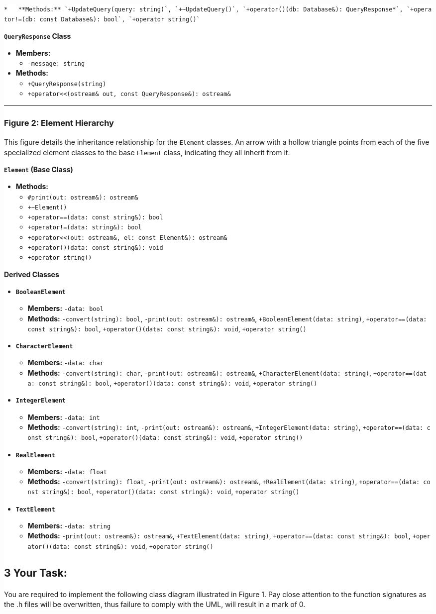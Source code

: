     *   **Methods:** `+UpdateQuery(query: string)`, `+~UpdateQuery()`, `+operator()(db: Database&): QueryResponse*`, `+operator!=(db: const Database&): bool`, `+operator string()`

**`QueryResponse` Class**
*   **Members:**
    *   `-message: string`
*   **Methods:**
    *   `+QueryResponse(string)`
    *   `+operator<<(ostream& out, const QueryResponse&): ostream&`

---

### Figure 2: Element Hierarchy

This figure details the inheritance relationship for the `Element` classes. An arrow with a hollow triangle points from each of the five specialized element classes to the base `Element` class, indicating they all inherit from it.

**`Element` (Base Class)**
*   **Methods:**
    *   `#print(out: ostream&): ostream&`
    *   `+~Element()`
    *   `+operator==(data: const string&): bool`
    *   `+operator!=(data: string&): bool`
    *   `+operator<<(out: ostream&, el: const Element&): ostream&`
    *   `+operator()(data: const string&): void`
    *   `+operator string()`

**Derived Classes**

*   **`BooleanElement`**
    *   **Members:** `-data: bool`
    *   **Methods:** `-convert(string): bool`, `-print(out: ostream&): ostream&`, `+BooleanElement(data: string)`, `+operator==(data: const string&): bool`, `+operator()(data: const string&): void`, `+operator string()`

*   **`CharacterElement`**
    *   **Members:** `-data: char`
    *   **Methods:** `-convert(string): char`, `-print(out: ostream&): ostream&`, `+CharacterElement(data: string)`, `+operator==(data: const string&): bool`, `+operator()(data: const string&): void`, `+operator string()`

*   **`IntegerElement`**
    *   **Members:** `-data: int`
    *   **Methods:** `-convert(string): int`, `-print(out: ostream&): ostream&`, `+IntegerElement(data: string)`, `+operator==(data: const string&): bool`, `+operator()(data: const string&): void`, `+operator string()`

*   **`RealElement`**
    *   **Members:** `-data: float`
    *   **Methods:** `-convert(string): float`, `-print(out: ostream&): ostream&`, `+RealElement(data: string)`, `+operator==(data: const string&): bool`, `+operator()(data: const string&): void`, `+operator string()`

*   **`TextElement`**
    *   **Members:** `-data: string`
    *   **Methods:** `-print(out: ostream&): ostream&`, `+TextElement(data: string)`, `+operator==(data: const string&): bool`, `+operator()(data: const string&): void`, `+operator string()`
## 3 Your Task:
You are required to implement the following class diagram illustrated in Figure 1. Pay close attention to the function signatures as the .h files will be overwritten, thus failure to comply with the UML, will result in a mark of 0.
